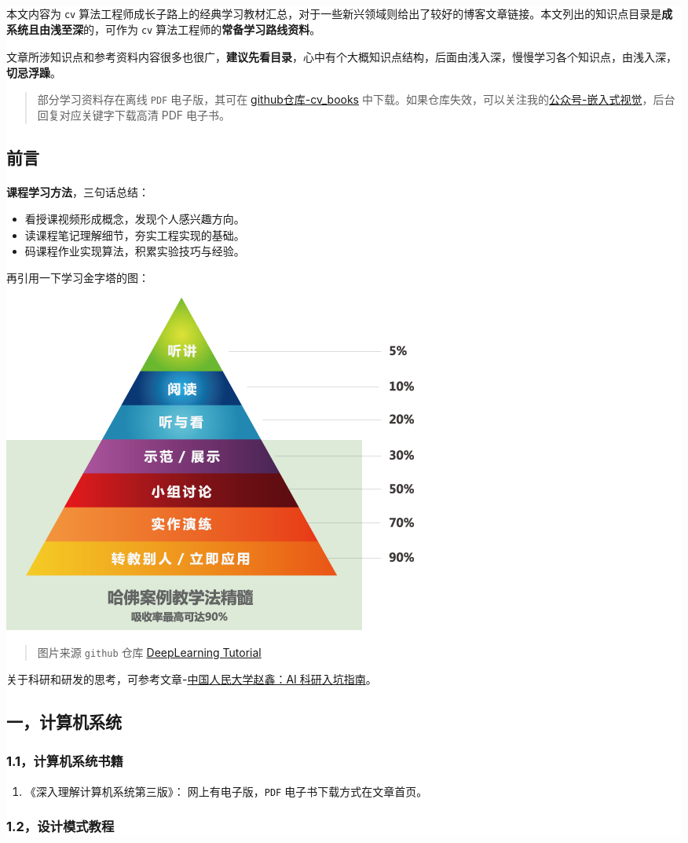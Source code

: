 本文内容为 `cv` 算法工程师成长子路上的经典学习教材汇总，对于一些新兴领域则给出了较好的博客文章链接。本文列出的知识点目录是**成系统且由浅至深**的，可作为 `cv` 算法工程师的**常备学习路线资料**。

文章所涉知识点和参考资料内容很多也很广，**建议先看目录**，心中有个大概知识点结构，后面由浅入深，慢慢学习各个知识点，由浅入深，**切忌浮躁**。

> 部分学习资料存在离线 `PDF` 电子版，其可在 [github仓库-cv_books](https://github.com/HarleysZhang/cv-books) 中下载。如果仓库失效，可以关注我的[公众号-嵌入式视觉](https://github.com/HarleysZhang/cv_note/blob/master/data/article_cover/qrcode_258.jpg)，后台回复对应关键字下载高清 PDF 电子书。

## 前言

**课程学习方法**，三句话总结：

- 看授课视频形成概念，发现个人感兴趣方向。
- 读课程笔记理解细节，夯实工程实现的基础。
- 码课程作业实现算法，积累实验技巧与经验。

再引用一下学习金字塔的图：

![way_of_learning](./data/images/cv_learn/way_of_learning.png)
> 图片来源 `github` 仓库 [DeepLearning Tutorial](https://github.com/Mikoto10032/DeepLearning)

关于科研和研发的思考，可参考文章-[中国人民大学赵鑫：AI 科研入坑指南](https://mp.weixin.qq.com/s/h00VmCi1E7IhIDCj7X1ZjQ)。

## 一，计算机系统

### 1.1，计算机系统书籍

1. 《深入理解计算机系统第三版》： 网上有电子版，`PDF` 电子书下载方式在文章首页。

### 1.2，设计模式教程
